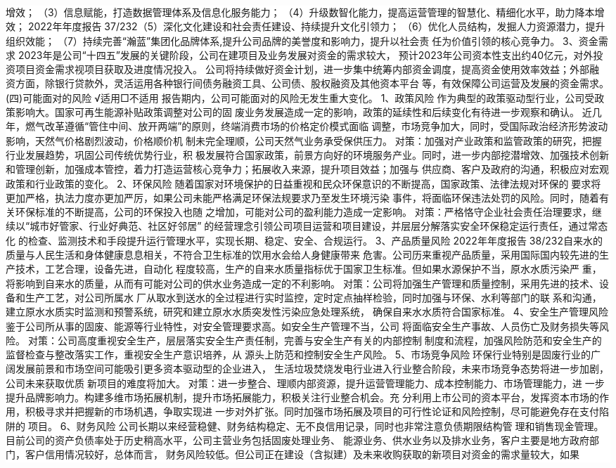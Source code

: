 增效；
（3）信息赋能，打造数据管理体系及信息化服务能力；
（4）升级数智化能力，提高运营管理的智慧化、精细化水平，助力降本增效；
2022年年度报告
37/232（5）深化文化建设和社会责任建设、持续提升文化引领力；
（6）优化人员结构，发掘人力资源潜力，提升组织效能；
（7）持续完善“瀚蓝”集团化品牌体系,提升公司品牌的美誉度和影响力，提升以社会责
任为价值引领的核心竞争力。
3、资金需求
2023年是公司“十四五”发展的关键阶段，公司在建项目及业务发展对资金的需求较大，
预计2023年公司资本性支出约40亿元，对外投资项目资金需求视项目获取及进度情况投入。
公司将持续做好资金计划，进一步集中统筹内部资金调度，提高资金使用效率效益；外部融
资方面，除银行贷款外，灵活运用各种银行间债务融资工具、公司债、股权融资及其他资本平台
等，有效保障公司运营及发展的资金需求。(四)可能面对的风险
√适用□不适用
报告期内，公司可能面对的风险无发生重大变化。
1、政策风险
作为典型的政策驱动型行业，公司受政策影响大。国家可再生能源补贴政策调整对公司的固
废业务发展造成一定的影响，政策的延续性和后续变化有待进一步观察和确认。
近几年，燃气改革遵循“管住中间、放开两端”的原则，终端消费市场的价格定价模式面临
调整，市场竞争加大，同时，受国际政治经济形势波动影响，天然气价格剧烈波动，价格顺价机
制未完全理顺，公司天然气业务承受保供压力。
对策：加强对产业政策和监管政策的研究，把握行业发展趋势，巩固公司传统优势行业，积
极发展符合国家政策，前景方向好的环境服务产业。同时，进一步内部挖潜增效、加强技术创新
和管理创新，加强成本管控，着力打造运营核心竞争力；拓展收入来源，提升项目效益；加强与
供应商、客户及政府的沟通，积极应对宏观政策和行业政策的变化。
2、环保风险
随着国家对环境保护的日益重视和民众环保意识的不断提高，国家政策、法律法规对环保的
要求将更加严格，执法力度亦更加严厉，如果公司未能严格满足环保法规要求乃至发生环境污染
事件，将面临环保违法处罚的风险。同时，随着有关环保标准的不断提高，公司的环保投入也随
之增加，可能对公司的盈利能力造成一定影响。
对策：严格恪守企业社会责任治理要求，继续以“城市好管家、行业好典范、社区好邻居”
的经营理念引领公司项目运营和项目建设，并层层分解落实安全环保稳定运行责任，通过常态化
的检查、监测技术和手段提升运行管理水平，实现长期、稳定、安全、合规运行。
3、产品质量风险
2022年年度报告
38/232自来水的质量与人民生活和身体健康息息相关，不符合卫生标准的饮用水会给人身健康带来
危害。公司历来重视产品质量，采用国际国内较先进的生产技术，工艺合理，设备先进，自动化
程度较高，生产的自来水质量指标优于国家卫生标准。但如果水源保护不当，原水水质污染严
重，将影响到自来水的质量，从而有可能对公司的供水业务造成一定的不利影响。
对策：公司将加强生产管理和质量控制，采用先进的技术、设备和生产工艺，对公司所属水
厂从取水到送水的全过程进行实时监控，定时定点抽样检验，同时加强与环保、水利等部门的联
系和沟通，建立原水水质实时监测和预警系统，研究和建立原水水质突发性污染应急处理系统，
确保自来水水质符合国家标准。
4、安全生产管理风险
鉴于公司所从事的固废、能源等行业特性，对安全管理要求高。如安全生产管理不当，公司
将面临安全生产事故、人员伤亡及财务损失等风险。
对策：公司高度重视安全生产，层层落实安全生产责任制，完善与安全生产有关的内部控制
制度和流程，加强风险防范和安全生产的监督检查与整改落实工作，重视安全生产意识培养，从
源头上防范和控制安全生产风险。
5、市场竞争风险
环保行业特别是固废行业的广阔发展前景和市场空间可能吸引更多资本驱动型的企业进入，
生活垃圾焚烧发电行业进入行业整合阶段，未来市场竞争态势将进一步加剧，公司未来获取优质
新项目的难度将加大。
对策：进一步整合、理顺内部资源，提升运营管理能力、成本控制能力、市场管理能力，进
一步提升品牌影响力。构建多维市场拓展机制，提升市场拓展能力，积极关注行业整合机会。充
分利用上市公司的资本平台，发挥资本市场的作用，积极寻求并把握新的市场机遇，争取实现进
一步对外扩张。同时加强市场拓展及项目的可行性论证和风险控制，尽可能避免存在支付陷阱的
项目。
6、财务风险
公司长期以来经营稳健、财务结构稳定、无不良信用记录，同时也非常注意负债期限结构管
理和销售现金管理。目前公司的资产负债率处于历史稍高水平，公司主营业务包括固废处理业务、
能源业务、供水业务以及排水业务，客户主要是地方政府部门，客户信用情况较好，总体而言，
财务风险较低。但公司正在建设（含拟建）及未来收购获取的新项目对资金的需求量较大，如果